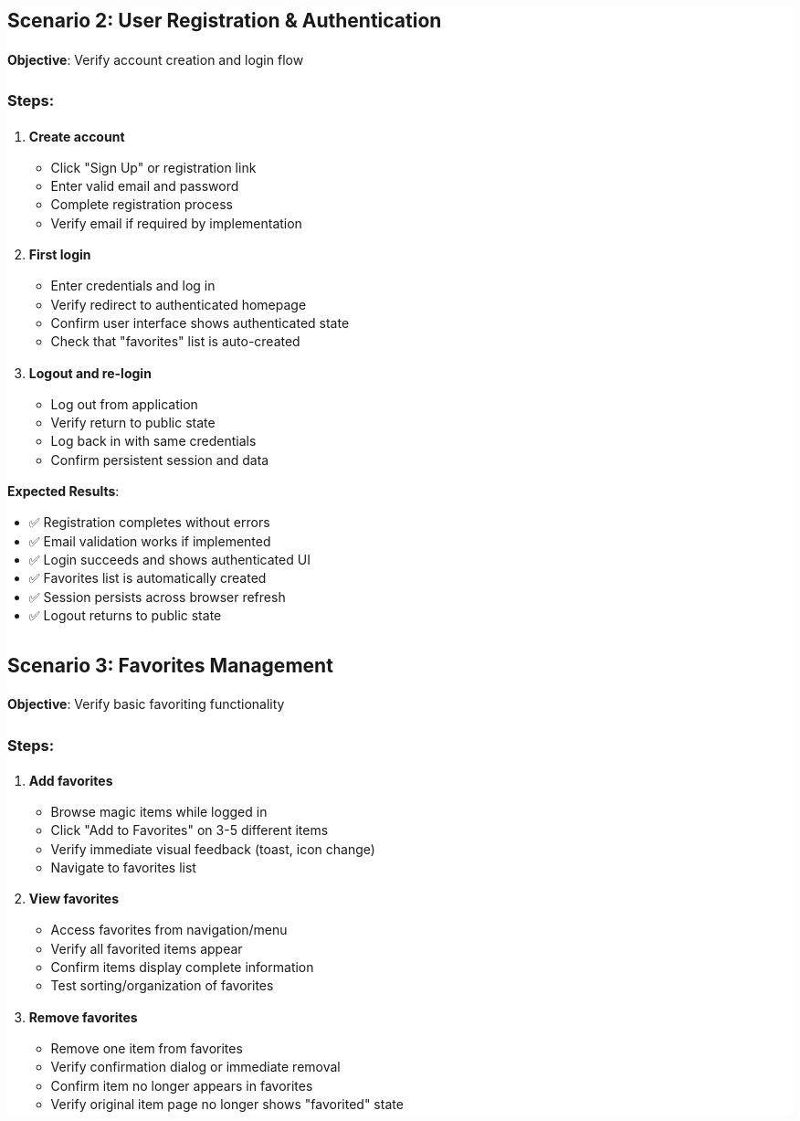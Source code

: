 ## Scenario 2: User Registration & Authentication

**Objective**: Verify account creation and login flow

### Steps:

1. **Create account**
   - Click "Sign Up" or registration link
   - Enter valid email and password
   - Complete registration process
   - Verify email if required by implementation

2. **First login**
   - Enter credentials and log in
   - Verify redirect to authenticated homepage
   - Confirm user interface shows authenticated state
   - Check that "favorites" list is auto-created

3. **Logout and re-login**
   - Log out from application
   - Verify return to public state
   - Log back in with same credentials
   - Confirm persistent session and data

**Expected Results**:
- ✅ Registration completes without errors
- ✅ Email validation works if implemented
- ✅ Login succeeds and shows authenticated UI
- ✅ Favorites list is automatically created
- ✅ Session persists across browser refresh
- ✅ Logout returns to public state

## Scenario 3: Favorites Management

**Objective**: Verify basic favoriting functionality

### Steps:

1. **Add favorites**
   - Browse magic items while logged in
   - Click "Add to Favorites" on 3-5 different items
   - Verify immediate visual feedback (toast, icon change)
   - Navigate to favorites list

2. **View favorites**
   - Access favorites from navigation/menu
   - Verify all favorited items appear
   - Confirm items display complete information
   - Test sorting/organization of favorites

3. **Remove favorites**
   - Remove one item from favorites
   - Verify confirmation dialog or immediate removal
   - Confirm item no longer appears in favorites
   - Verify original item page no longer shows "favorited" state
